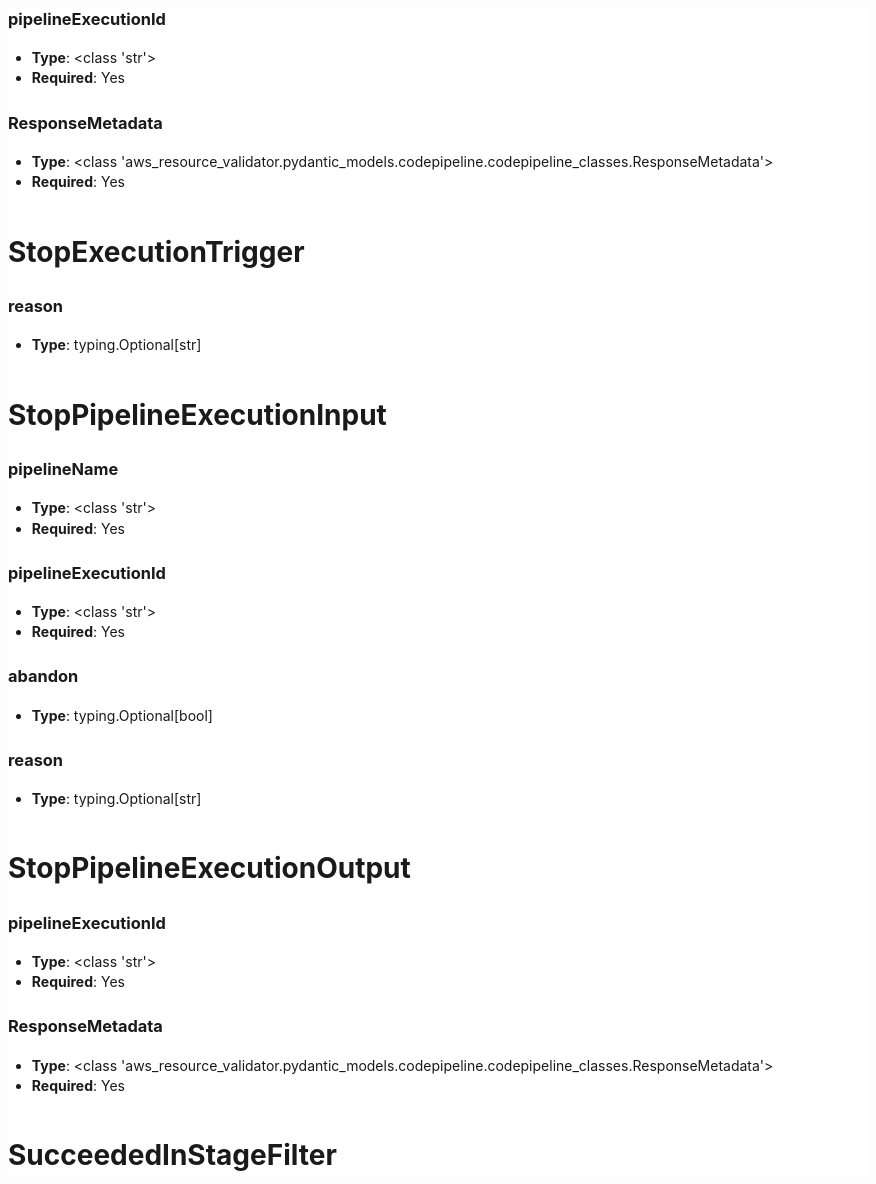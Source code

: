### pipelineExecutionId
- **Type**: <class 'str'>
- **Required**: Yes

### ResponseMetadata
- **Type**: <class 'aws_resource_validator.pydantic_models.codepipeline.codepipeline_classes.ResponseMetadata'>
- **Required**: Yes


# StopExecutionTrigger

### reason
- **Type**: typing.Optional[str]


# StopPipelineExecutionInput

### pipelineName
- **Type**: <class 'str'>
- **Required**: Yes

### pipelineExecutionId
- **Type**: <class 'str'>
- **Required**: Yes

### abandon
- **Type**: typing.Optional[bool]

### reason
- **Type**: typing.Optional[str]


# StopPipelineExecutionOutput

### pipelineExecutionId
- **Type**: <class 'str'>
- **Required**: Yes

### ResponseMetadata
- **Type**: <class 'aws_resource_validator.pydantic_models.codepipeline.codepipeline_classes.ResponseMetadata'>
- **Required**: Yes


# SucceededInStageFilter
